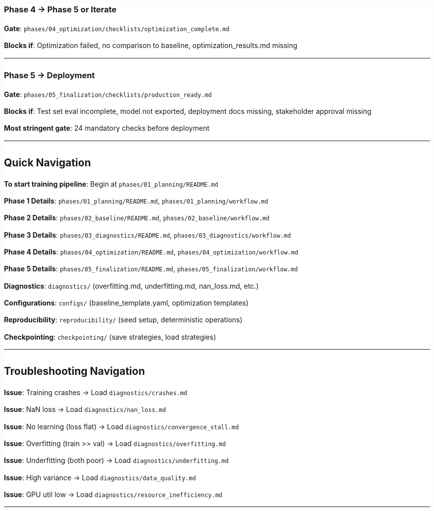 ### Phase 4 → Phase 5 or Iterate

**Gate**: `phases/04_optimization/checklists/optimization_complete.md`

**Blocks if**: Optimization failed, no comparison to baseline, optimization_results.md missing

---

### Phase 5 → Deployment

**Gate**: `phases/05_finalization/checklists/production_ready.md`

**Blocks if**: Test set eval incomplete, model not exported, deployment docs missing, stakeholder approval missing

**Most stringent gate**: 24 mandatory checks before deployment

---

## Quick Navigation

**To start training pipeline**: Begin at `phases/01_planning/README.md`

**Phase 1 Details**: `phases/01_planning/README.md`, `phases/01_planning/workflow.md`

**Phase 2 Details**: `phases/02_baseline/README.md`, `phases/02_baseline/workflow.md`

**Phase 3 Details**: `phases/03_diagnostics/README.md`, `phases/03_diagnostics/workflow.md`

**Phase 4 Details**: `phases/04_optimization/README.md`, `phases/04_optimization/workflow.md`

**Phase 5 Details**: `phases/05_finalization/README.md`, `phases/05_finalization/workflow.md`

**Diagnostics**: `diagnostics/` (overfitting.md, underfitting.md, nan_loss.md, etc.)

**Configurations**: `configs/` (baseline_template.yaml, optimization templates)

**Reproducibility**: `reproducibility/` (seed setup, deterministic operations)

**Checkpointing**: `checkpointing/` (save strategies, load strategies)

---

## Troubleshooting Navigation

**Issue**: Training crashes → Load `diagnostics/crashes.md`

**Issue**: NaN loss → Load `diagnostics/nan_loss.md`

**Issue**: No learning (loss flat) → Load `diagnostics/convergence_stall.md`

**Issue**: Overfitting (train >> val) → Load `diagnostics/overfitting.md`

**Issue**: Underfitting (both poor) → Load `diagnostics/underfitting.md`

**Issue**: High variance → Load `diagnostics/data_quality.md`

**Issue**: GPU util low → Load `diagnostics/resource_inefficiency.md`

---
